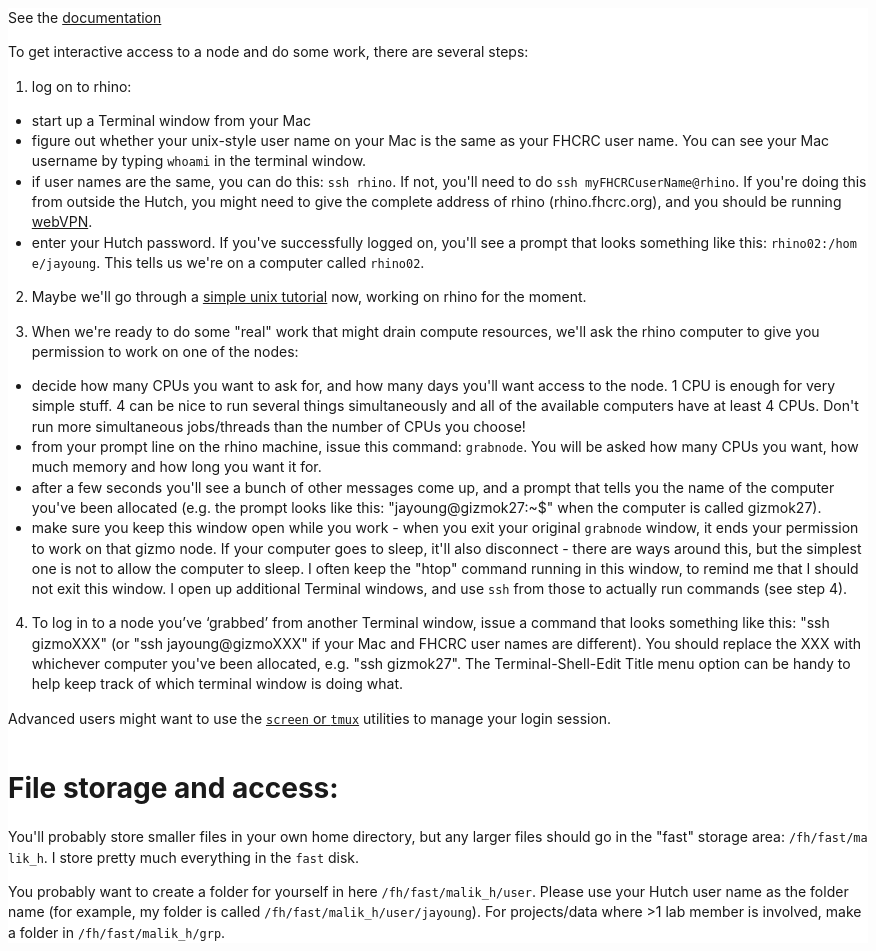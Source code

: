 See the [documentation](https://sciwiki.fredhutch.org/scicomputing/access_methods/)

To get interactive access to a node and do some work, there are several steps:

1. log on to rhino:
- start up a Terminal window from your Mac
- figure out whether your unix-style user name on your Mac is the same as your FHCRC user name. You can see your Mac username by typing `whoami` in the terminal window.
- if user names are the same, you can do this: `ssh rhino`.  If not, you'll need to do `ssh myFHCRCuserName@rhino`.   If you're doing this from outside the Hutch, you might need to give the complete address of rhino (rhino.fhcrc.org), and you should be running [webVPN]((https://centernet.fredhutch.org/cn/u/center-it/help-desk/vpn.html)).
- enter your Hutch password. If you've successfully logged on, you'll see a prompt that looks something like this: `rhino02:/home/jayoung`.  This tells us we're on a computer called `rhino02`. 

2. Maybe we'll go through a [simple unix tutorial](unix_intro.md) now, working on rhino for the moment.  

3. When we're ready to do some "real" work that might drain compute resources, we'll ask the rhino computer to give you permission to work on one of the nodes:
- decide how many CPUs you want to ask for, and how many days you'll want access to the node.  1 CPU is enough for very simple stuff. 4 can be nice to run several things simultaneously and all of the available computers have at least 4 CPUs.  Don't run more simultaneous jobs/threads than the number of CPUs you choose!
- from your prompt line on the rhino machine, issue this command:
`grabnode`. You will be asked how many CPUs you want, how much memory and how long you want it for.
- after a few seconds you'll see a bunch of other messages come up, and a prompt that tells you the name of the computer you've been allocated (e.g. the prompt looks like this: "jayoung@gizmok27:~$" when the computer is called gizmok27).
- make sure you keep this window open while you work - when you exit your original `grabnode` window, it ends your permission to work on that gizmo node.  If your computer goes to sleep, it'll also disconnect - there are ways around this, but the simplest one is not to allow the computer to sleep.  I often keep the "htop" command running in this window, to remind me that I should not exit this window.   I open up additional Terminal windows, and use `ssh` from those to actually run commands (see step 4).

4. To log in to a node you’ve ‘grabbed’ from another Terminal window, issue a command that looks something like this:
"ssh gizmoXXX"  (or "ssh jayoung@gizmoXXX" if your Mac and FHCRC user names are different).   You should replace the XXX with whichever computer you've been allocated, e.g. "ssh gizmok27".
The Terminal-Shell-Edit Title menu option can be handy to help keep track of which terminal window is doing what.


Advanced users might want to use the [`screen` or `tmux`](https://sciwiki.fredhutch.org/scicomputing/access_methods/#screen-and-tmux) utilities to manage your login session.

# File storage and access:

You'll probably store smaller files in your own home directory, but any larger files should go in the "fast" storage area: `/fh/fast/malik_h`.  I store pretty much everything in the `fast` disk. 

You probably want to create a folder for yourself in here `/fh/fast/malik_h/user`. Please use your Hutch user name as the folder name (for example, my folder is called `/fh/fast/malik_h/user/jayoung`). For projects/data where >1 lab member is involved, make a folder in `/fh/fast/malik_h/grp`. 
